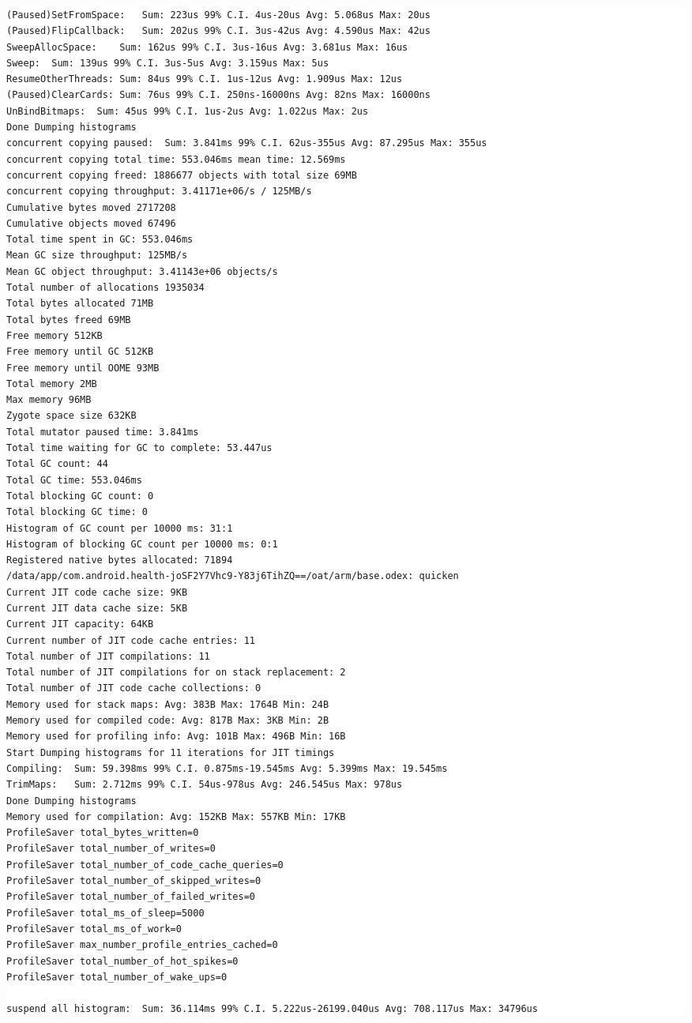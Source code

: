 ```
(Paused)SetFromSpace:	Sum: 223us 99% C.I. 4us-20us Avg: 5.068us Max: 20us
(Paused)FlipCallback:	Sum: 202us 99% C.I. 3us-42us Avg: 4.590us Max: 42us
SweepAllocSpace:	Sum: 162us 99% C.I. 3us-16us Avg: 3.681us Max: 16us
Sweep:	Sum: 139us 99% C.I. 3us-5us Avg: 3.159us Max: 5us
ResumeOtherThreads:	Sum: 84us 99% C.I. 1us-12us Avg: 1.909us Max: 12us
(Paused)ClearCards:	Sum: 76us 99% C.I. 250ns-16000ns Avg: 82ns Max: 16000ns
UnBindBitmaps:	Sum: 45us 99% C.I. 1us-2us Avg: 1.022us Max: 2us
Done Dumping histograms
concurrent copying paused:	Sum: 3.841ms 99% C.I. 62us-355us Avg: 87.295us Max: 355us
concurrent copying total time: 553.046ms mean time: 12.569ms
concurrent copying freed: 1886677 objects with total size 69MB
concurrent copying throughput: 3.41171e+06/s / 125MB/s
Cumulative bytes moved 2717208
Cumulative objects moved 67496
Total time spent in GC: 553.046ms
Mean GC size throughput: 125MB/s
Mean GC object throughput: 3.41143e+06 objects/s
Total number of allocations 1935034
Total bytes allocated 71MB
Total bytes freed 69MB
Free memory 512KB
Free memory until GC 512KB
Free memory until OOME 93MB
Total memory 2MB
Max memory 96MB
Zygote space size 632KB
Total mutator paused time: 3.841ms
Total time waiting for GC to complete: 53.447us
Total GC count: 44
Total GC time: 553.046ms
Total blocking GC count: 0
Total blocking GC time: 0
Histogram of GC count per 10000 ms: 31:1
Histogram of blocking GC count per 10000 ms: 0:1
Registered native bytes allocated: 71894
/data/app/com.android.health-joSF2Y7Vhc9-Y83j6TihZQ==/oat/arm/base.odex: quicken
Current JIT code cache size: 9KB
Current JIT data cache size: 5KB
Current JIT capacity: 64KB
Current number of JIT code cache entries: 11
Total number of JIT compilations: 11
Total number of JIT compilations for on stack replacement: 2
Total number of JIT code cache collections: 0
Memory used for stack maps: Avg: 383B Max: 1764B Min: 24B
Memory used for compiled code: Avg: 817B Max: 3KB Min: 2B
Memory used for profiling info: Avg: 101B Max: 496B Min: 16B
Start Dumping histograms for 11 iterations for JIT timings
Compiling:	Sum: 59.398ms 99% C.I. 0.875ms-19.545ms Avg: 5.399ms Max: 19.545ms
TrimMaps:	Sum: 2.712ms 99% C.I. 54us-978us Avg: 246.545us Max: 978us
Done Dumping histograms
Memory used for compilation: Avg: 152KB Max: 557KB Min: 17KB
ProfileSaver total_bytes_written=0
ProfileSaver total_number_of_writes=0
ProfileSaver total_number_of_code_cache_queries=0
ProfileSaver total_number_of_skipped_writes=0
ProfileSaver total_number_of_failed_writes=0
ProfileSaver total_ms_of_sleep=5000
ProfileSaver total_ms_of_work=0
ProfileSaver max_number_profile_entries_cached=0
ProfileSaver total_number_of_hot_spikes=0
ProfileSaver total_number_of_wake_ups=0

suspend all histogram:	Sum: 36.114ms 99% C.I. 5.222us-26199.040us Avg: 708.117us Max: 34796us
```